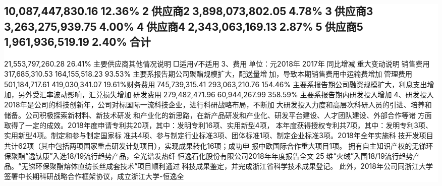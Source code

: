 10,087,447,830.16
12.36%
2
供应商2
3,898,073,802.05
4.78%
3
供应商3
3,263,275,939.75
4.00%
4
供应商4
2,343,063,169.13
2.87%
5
供应商5
1,961,936,519.19
2.40%
合计
--
21,553,797,260.28
26.41%
主要供应商其他情况说明
□适用√不适用
3、费用
单位：元2018年
2017年
同比增减
重大变动说明
销售费用
317,685,310.53
164,155,518.23
93.53%
主要系报告期公司聚酯规模扩大，配送量增
加，导致本期销售费用中运输费增加
管理费用
501,184,717.61
419,030,341.07
19.61%财务费用
745,739,315.41
293,063,210.76
154.46%
主要系报告期公司融资规模扩大，利息支出增
加，另外受汇率波动影响，汇兑损失增加
研发费用
279,482,471.96
60,944,267.99
358.59%
主要系报告期内研发投入增加
4、研发投入
2018年是公司的科技创新年，公司对标国际一流科技企业，进行科研战略布局，不断加
大研发投入力度和高层次科研人员的引进、培养和储备。公司积极探索新材料、新技术研发
和产业化的新思路，在新产品研发和产业化、研发平台建设、人才团队建设、外部合作等诸
方面取得了一定的成效。2018年度申请专利共20项，其中：发明专利16项、实用新型4项，
本年度获得授权专利共7项，其中：发明专利3项、实用新型4项。制定和参与制定国家标
准共4项、参与制定行业标准3项、团体标准1项、制定企业标准3项。2018年全年实施科
技开发项目共计62项（其中包括两项国家重点研发计划项目），实现成果转化16项；成功申
报中欧国际合作重大项目1项。
拥有自主知识产权的无锑环保聚酯“逸钛康”入选18/19流行趋势产品，全光谱发热纤
恒逸石化股份有限公司2018年年度报告全文
25
维“火绒”入围18/19流行趋势产品。“无锑环保聚酯熔体直纺长丝成套技术”项目顺利通过
科技成果鉴定，并完成浙江省科学技术成果登记。
此外，2018年公司同浙江大学签署中长期科研战略合作框架协议，成立浙江大学-恒逸全